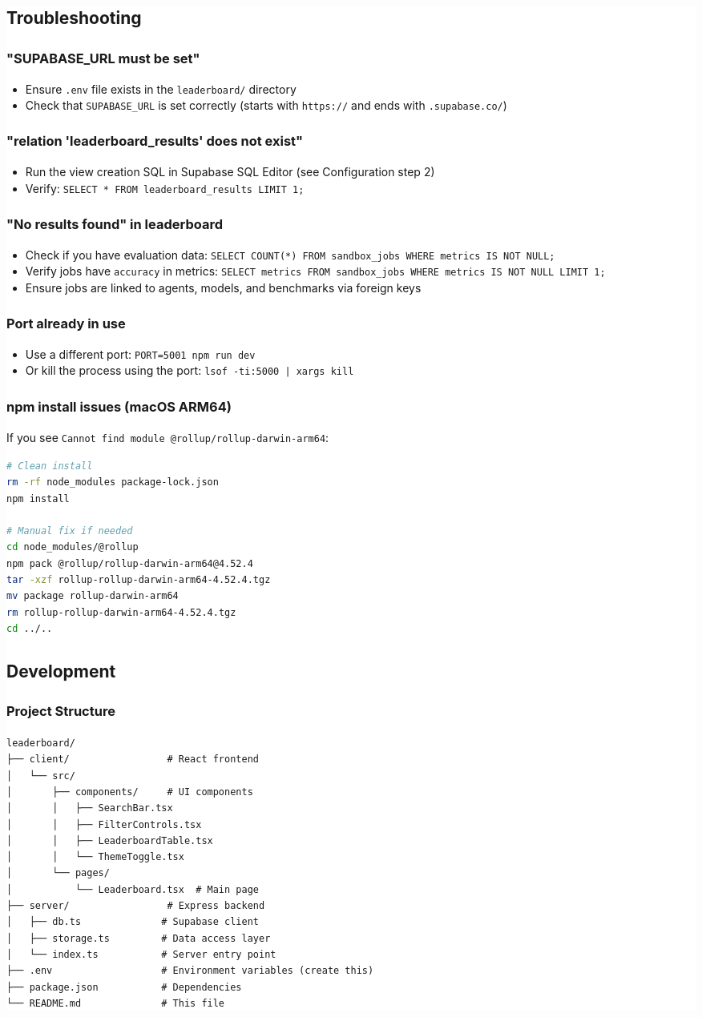 ## Troubleshooting

### "SUPABASE_URL must be set"
- Ensure `.env` file exists in the `leaderboard/` directory
- Check that `SUPABASE_URL` is set correctly (starts with `https://` and ends with `.supabase.co/`)

### "relation 'leaderboard_results' does not exist"
- Run the view creation SQL in Supabase SQL Editor (see Configuration step 2)
- Verify: `SELECT * FROM leaderboard_results LIMIT 1;`

### "No results found" in leaderboard
- Check if you have evaluation data: `SELECT COUNT(*) FROM sandbox_jobs WHERE metrics IS NOT NULL;`
- Verify jobs have `accuracy` in metrics: `SELECT metrics FROM sandbox_jobs WHERE metrics IS NOT NULL LIMIT 1;`
- Ensure jobs are linked to agents, models, and benchmarks via foreign keys

### Port already in use
- Use a different port: `PORT=5001 npm run dev`
- Or kill the process using the port: `lsof -ti:5000 | xargs kill`

### npm install issues (macOS ARM64)
If you see `Cannot find module @rollup/rollup-darwin-arm64`:

```bash
# Clean install
rm -rf node_modules package-lock.json
npm install

# Manual fix if needed
cd node_modules/@rollup
npm pack @rollup/rollup-darwin-arm64@4.52.4
tar -xzf rollup-rollup-darwin-arm64-4.52.4.tgz
mv package rollup-darwin-arm64
rm rollup-rollup-darwin-arm64-4.52.4.tgz
cd ../..
```

## Development

### Project Structure

```
leaderboard/
├── client/                 # React frontend
│   └── src/
│       ├── components/     # UI components
│       │   ├── SearchBar.tsx
│       │   ├── FilterControls.tsx
│       │   ├── LeaderboardTable.tsx
│       │   └── ThemeToggle.tsx
│       └── pages/
│           └── Leaderboard.tsx  # Main page
├── server/                 # Express backend
│   ├── db.ts              # Supabase client
│   ├── storage.ts         # Data access layer
│   └── index.ts           # Server entry point
├── .env                   # Environment variables (create this)
├── package.json           # Dependencies
└── README.md              # This file
```
